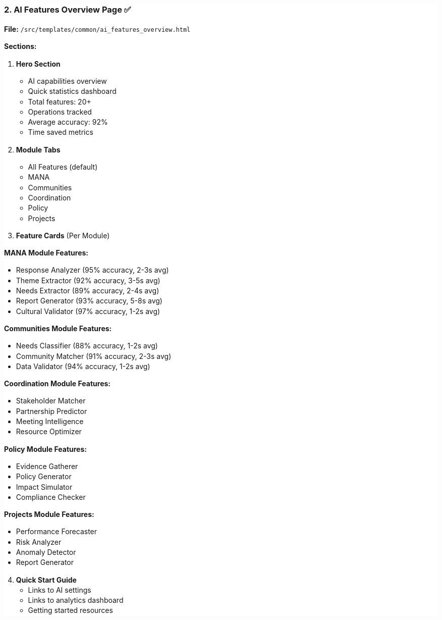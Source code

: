 ### 2. AI Features Overview Page ✅

**File:** `/src/templates/common/ai_features_overview.html`

**Sections:**

1. **Hero Section**
   - AI capabilities overview
   - Quick statistics dashboard
   - Total features: 20+
   - Operations tracked
   - Average accuracy: 92%
   - Time saved metrics

2. **Module Tabs**
   - All Features (default)
   - MANA
   - Communities
   - Coordination
   - Policy
   - Projects

3. **Feature Cards** (Per Module)

**MANA Module Features:**
- Response Analyzer (95% accuracy, 2-3s avg)
- Theme Extractor (92% accuracy, 3-5s avg)
- Needs Extractor (89% accuracy, 2-4s avg)
- Report Generator (93% accuracy, 5-8s avg)
- Cultural Validator (97% accuracy, 1-2s avg)

**Communities Module Features:**
- Needs Classifier (88% accuracy, 1-2s avg)
- Community Matcher (91% accuracy, 2-3s avg)
- Data Validator (94% accuracy, 1-2s avg)

**Coordination Module Features:**
- Stakeholder Matcher
- Partnership Predictor
- Meeting Intelligence
- Resource Optimizer

**Policy Module Features:**
- Evidence Gatherer
- Policy Generator
- Impact Simulator
- Compliance Checker

**Projects Module Features:**
- Performance Forecaster
- Risk Analyzer
- Anomaly Detector
- Report Generator

4. **Quick Start Guide**
   - Links to AI settings
   - Links to analytics dashboard
   - Getting started resources
